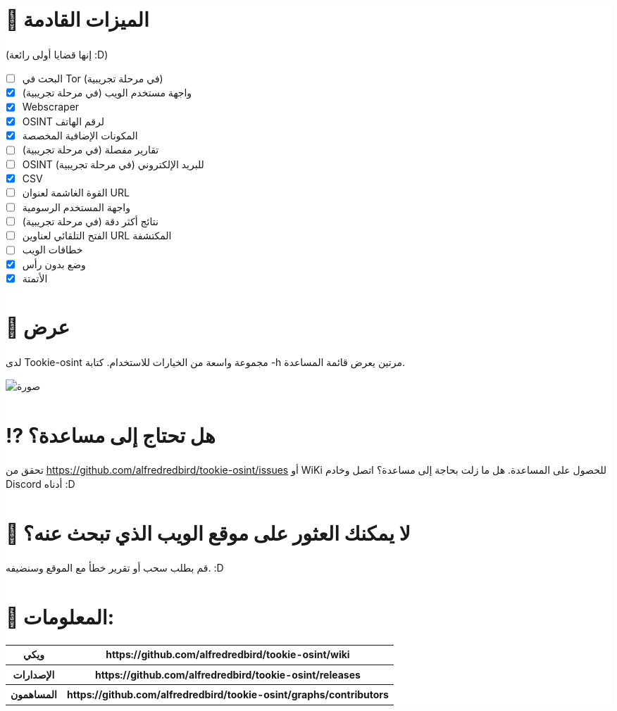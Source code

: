 # 📕 الميزات القادمة
 (إنها قضايا أولى رائعة :D)
- [ ] البحث في Tor (في مرحلة تجريبية)
- [X] واجهة مستخدم الويب (في مرحلة تجريبية)
- [X] Webscraper
- [X] OSINT لرقم الهاتف
- [X] المكونات الإضافية المخصصة
- [ ] تقارير مفصلة (في مرحلة تجريبية)
- [ ] OSINT للبريد الإلكتروني (في مرحلة تجريبية)
- [x] CSV
- [ ] القوة الغاشمة لعنوان URL
- [ ] واجهة المستخدم الرسومية
- [ ] نتائج أكثر دقة (في مرحلة تجريبية)
- [ ] الفتح التلقائي لعناوين URL المكتشفة
- [ ] خطافات الويب
- [x] وضع بدون رأس
- [x] الأتمتة

# 🍿 عرض
لدى Tookie-osint مجموعة واسعة من الخيارات للاستخدام.
كتابة -h مرتين يعرض قائمة المساعدة.

![صورة](https://github.com/Alfredredbird/tookie-osint/assets/105014217/7429b51c-e021-4bbb-8596-676240bce573)


# ⁉️ هل تحتاج إلى مساعدة؟
تحقق من https://github.com/alfredredbird/tookie-osint/issues أو WiKi للحصول على المساعدة.
هل ما زلت بحاجة إلى مساعدة؟ اتصل وخادم Discord أدناه :D

# 🤔 لا يمكنك العثور على موقع الويب الذي تبحث عنه؟
قم بطلب سحب أو تقرير خطأ مع الموقع وسنضيفه. :D

# 📗 المعلومات:

<table>
    <tr>
        <th>ويكي</th>
        <th>https://github.com/alfredredbird/tookie-osint/wiki</th>
    </tr>
   <tr>
        <th>الإصدارات</th>
        <th>https://github.com/alfredredbird/tookie-osint/releases</th>
    </tr>
    <tr>
        <th>المساهمون</th>
        <th>https://github.com/alfredredbird/tookie-osint/graphs/contributors</th>
    </tr>
</table>
